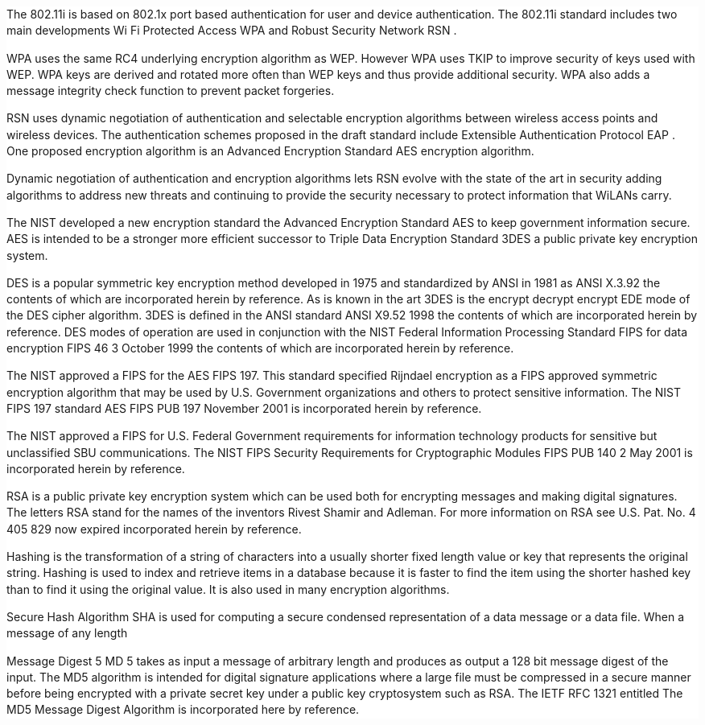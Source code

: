 The 802.11i is based on 802.1x port based authentication for user and device authentication. The 802.11i standard includes two main developments Wi Fi Protected Access WPA and Robust Security Network RSN .

WPA uses the same RC4 underlying encryption algorithm as WEP. However WPA uses TKIP to improve security of keys used with WEP. WPA keys are derived and rotated more often than WEP keys and thus provide additional security. WPA also adds a message integrity check function to prevent packet forgeries.

RSN uses dynamic negotiation of authentication and selectable encryption algorithms between wireless access points and wireless devices. The authentication schemes proposed in the draft standard include Extensible Authentication Protocol EAP . One proposed encryption algorithm is an Advanced Encryption Standard AES encryption algorithm.

Dynamic negotiation of authentication and encryption algorithms lets RSN evolve with the state of the art in security adding algorithms to address new threats and continuing to provide the security necessary to protect information that WiLANs carry.

The NIST developed a new encryption standard the Advanced Encryption Standard AES to keep government information secure. AES is intended to be a stronger more efficient successor to Triple Data Encryption Standard 3DES a public private key encryption system.

DES is a popular symmetric key encryption method developed in 1975 and standardized by ANSI in 1981 as ANSI X.3.92 the contents of which are incorporated herein by reference. As is known in the art 3DES is the encrypt decrypt encrypt EDE mode of the DES cipher algorithm. 3DES is defined in the ANSI standard ANSI X9.52 1998 the contents of which are incorporated herein by reference. DES modes of operation are used in conjunction with the NIST Federal Information Processing Standard FIPS for data encryption FIPS 46 3 October 1999 the contents of which are incorporated herein by reference.

The NIST approved a FIPS for the AES FIPS 197. This standard specified Rijndael encryption as a FIPS approved symmetric encryption algorithm that may be used by U.S. Government organizations and others to protect sensitive information. The NIST FIPS 197 standard AES FIPS PUB 197 November 2001 is incorporated herein by reference.

The NIST approved a FIPS for U.S. Federal Government requirements for information technology products for sensitive but unclassified SBU communications. The NIST FIPS Security Requirements for Cryptographic Modules FIPS PUB 140 2 May 2001 is incorporated herein by reference.

RSA is a public private key encryption system which can be used both for encrypting messages and making digital signatures. The letters RSA stand for the names of the inventors Rivest Shamir and Adleman. For more information on RSA see U.S. Pat. No. 4 405 829 now expired incorporated herein by reference.

 Hashing is the transformation of a string of characters into a usually shorter fixed length value or key that represents the original string. Hashing is used to index and retrieve items in a database because it is faster to find the item using the shorter hashed key than to find it using the original value. It is also used in many encryption algorithms.

Secure Hash Algorithm SHA is used for computing a secure condensed representation of a data message or a data file. When a message of any length 

Message Digest 5 MD 5 takes as input a message of arbitrary length and produces as output a 128 bit message digest of the input. The MD5 algorithm is intended for digital signature applications where a large file must be compressed in a secure manner before being encrypted with a private secret key under a public key cryptosystem such as RSA. The IETF RFC 1321 entitled The MD5 Message Digest Algorithm is incorporated here by reference.
